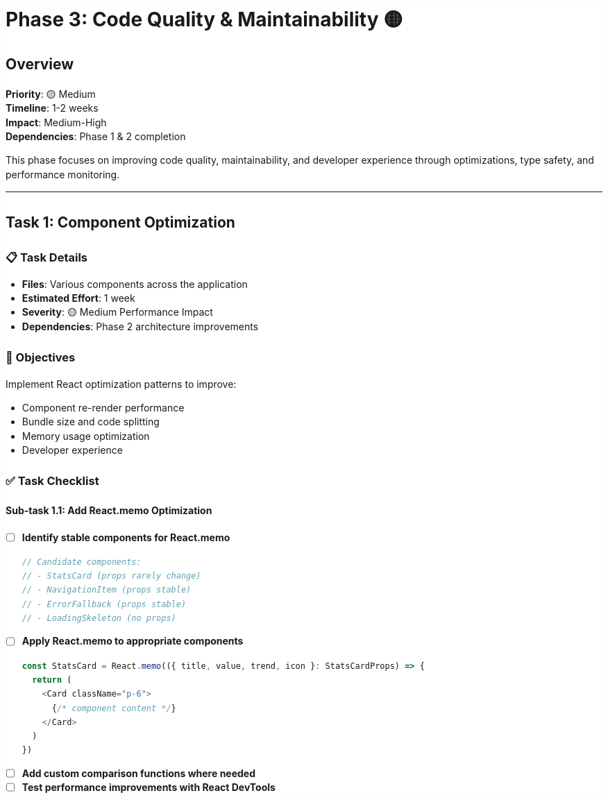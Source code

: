 # Phase 3: Code Quality & Maintainability 🟡

## Overview
**Priority**: 🟡 Medium  
**Timeline**: 1-2 weeks  
**Impact**: Medium-High  
**Dependencies**: Phase 1 & 2 completion

This phase focuses on improving code quality, maintainability, and developer experience through optimizations, type safety, and performance monitoring.

---

## Task 1: Component Optimization

### 📋 Task Details
- **Files**: Various components across the application
- **Estimated Effort**: 1 week
- **Severity**: 🟡 Medium Performance Impact
- **Dependencies**: Phase 2 architecture improvements

### 🎯 Objectives
Implement React optimization patterns to improve:
- Component re-render performance
- Bundle size and code splitting
- Memory usage optimization
- Developer experience

### ✅ Task Checklist

#### Sub-task 1.1: Add React.memo Optimization
- [ ] **Identify stable components for React.memo**
  ```typescript
  // Candidate components:
  // - StatsCard (props rarely change)
  // - NavigationItem (props stable)
  // - ErrorFallback (props stable)
  // - LoadingSkeleton (no props)
  ```
- [ ] **Apply React.memo to appropriate components**
  ```typescript
  const StatsCard = React.memo(({ title, value, trend, icon }: StatsCardProps) => {
    return (
      <Card className="p-6">
        {/* component content */}
      </Card>
    )
  })
  ```
- [ ] **Add custom comparison functions where needed**
- [ ] **Test performance improvements with React DevTools**
